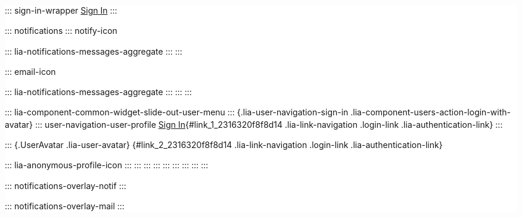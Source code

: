::: sign-in-wrapper
[Sign
In](/plugins/common/feature/oauth2sso/sso_login_redirect?lang=en&referer=https%3A%2F%2Ftechcommunity.microsoft.com%2Ft5%2Fmicrosoft-365-pnp-blog%2Fcreate-an-event-page-with-sharepoint-sharepoint-spaces-and%2Fba-p%2F2994438)
:::

::: notifications
::: notify-icon
[](/t5/notificationfeed/page)

::: lia-notifications-messages-aggregate
:::
:::

::: email-icon
[](/t5/notes/privatenotespage)

::: lia-notifications-messages-aggregate
:::
:::
:::

::: lia-component-common-widget-slide-out-user-menu
::: {.lia-user-navigation-sign-in .lia-component-users-action-login-with-avatar}
::: user-navigation-user-profile
[Sign
In](/plugins/common/feature/oauth2sso/sso_login_redirect?lang=en&referer=https%3A%2F%2Ftechcommunity.microsoft.com%2Ft5%2Fmicrosoft-365-pnp-blog%2Fcreate-an-event-page-with-sharepoint-sharepoint-spaces-and%2Fba-p%2F2994438){#link_1_2316320f8f8d14
.lia-link-navigation .login-link .lia-authentication-link}
:::

::: {.UserAvatar .lia-user-avatar}
[](/plugins/common/feature/oauth2sso/sso_login_redirect?lang=en&referer=https%3A%2F%2Ftechcommunity.microsoft.com%2Ft5%2Fmicrosoft-365-pnp-blog%2Fcreate-an-event-page-with-sharepoint-sharepoint-spaces-and%2Fba-p%2F2994438){#link_2_2316320f8f8d14
.lia-link-navigation .login-link .lia-authentication-link}

::: lia-anonymous-profile-icon
:::
:::
:::
:::
:::
:::
:::
:::
:::

::: notifications-overlay-notif
:::

::: notifications-overlay-mail
:::
